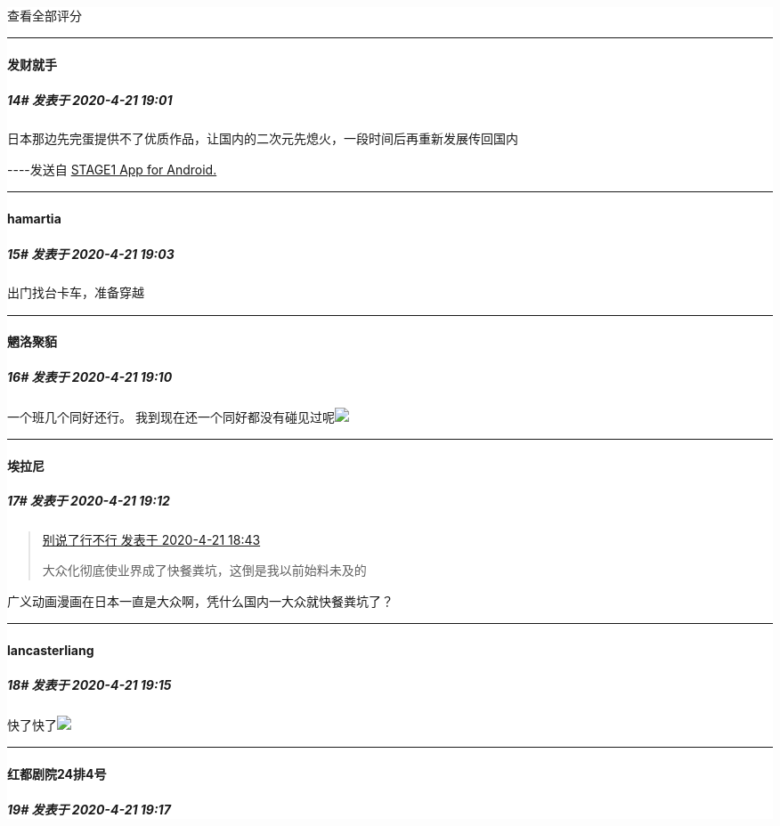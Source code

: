 
查看全部评分


-----

####  发财就手  
##### 14#       发表于 2020-4-21 19:01


日本那边先完蛋提供不了优质作品，让国内的二次元先熄火，一段时间后再重新发展传回国内


----发送自 [STAGE1 App for Android.](http://stage1.5j4m.com/?1.33)


-----

####  hamartia  
##### 15#       发表于 2020-4-21 19:03


出门找台卡车，准备穿越


-----

####  魍洛聚貊  
##### 16#       发表于 2020-4-21 19:10


一个班几个同好还行。
我到现在还一个同好都没有碰见过呢<img src="https://static.saraba1st.com/image/smiley/face2017/180.png" referrerpolicy="no-referrer">


-----

####  埃拉尼  
##### 17#       发表于 2020-4-21 19:12


<blockquote><a href="httphttps://bbs.saraba1st.com/2b/forum.php?mod=redirect&amp;goto=findpost&amp;pid=47156675&amp;ptid=1925362" target="_blank">别说了行不行 发表于 2020-4-21 18:43</a>

大众化彻底使业界成了快餐粪坑，这倒是我以前始料未及的</blockquote>
广义动画漫画在日本一直是大众啊，凭什么国内一大众就快餐粪坑了？


-----

####  lancasterliang  
##### 18#       发表于 2020-4-21 19:15


快了快了<img src="https://static.saraba1st.com/image/smiley/face2017/037.png" referrerpolicy="no-referrer">


-----

####  红都剧院24排4号  
##### 19#       发表于 2020-4-21 19:17
